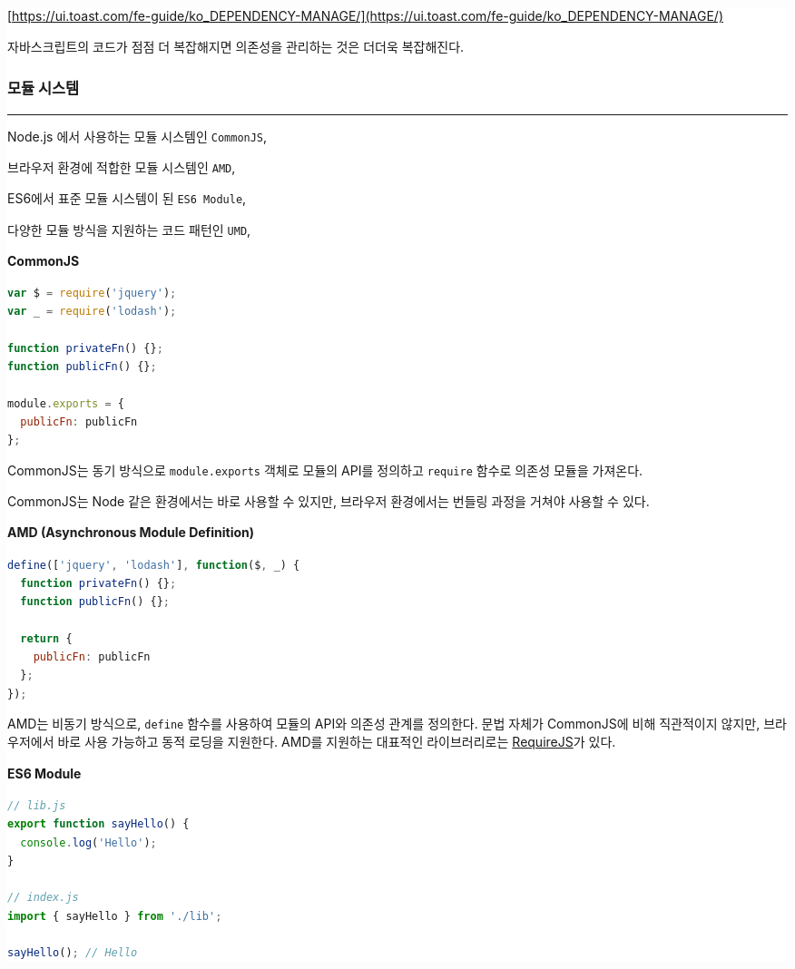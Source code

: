 [https://ui.toast.com/fe-guide/ko_DEPENDENCY-MANAGE/](https://ui.toast.com/fe-guide/ko_DEPENDENCY-MANAGE/)

자바스크립트의 코드가 점점 더 복잡해지면 의존성을 관리하는 것은 더더욱 복잡해진다.

### 모듈 시스템

---

Node.js 에서 사용하는 모듈 시스템인 `CommonJS`, 

브라우저 환경에 적합한 모듈 시스템인 `AMD`, 

ES6에서 표준 모듈 시스템이 된  `ES6 Module`,  

다양한 모듈 방식을 지원하는 코드 패턴인 `UMD`,

**CommonJS**

```javascript
var $ = require('jquery');
var _ = require('lodash');

function privateFn() {};
function publicFn() {};

module.exports = {
  publicFn: publicFn
};
```

 CommonJS는 동기 방식으로 `module.exports` 객체로 모듈의 API를 정의하고 `require` 함수로 의존성 모듈을 가져온다.

 CommonJS는 Node 같은 환경에서는 바로 사용할 수 있지만, 브라우저 환경에서는 번들링 과정을 거쳐야 사용할 수 있다.

**AMD (Asynchronous Module Definition)**

```javascript
define(['jquery', 'lodash'], function($, _) {
  function privateFn() {};
  function publicFn() {};

  return {
    publicFn: publicFn
  };
});
```

AMD는 비동기 방식으로, `define` 함수를 사용하여 모듈의 API와 의존성 관계를 정의한다. 문법 자체가 CommonJS에 비해 직관적이지 않지만, 브라우저에서 바로 사용 가능하고 동적 로딩을 지원한다. AMD를 지원하는 대표적인 라이브러리로는 [RequireJS](https://requirejs.org/)가 있다.

**ES6 Module**

```javascript
// lib.js
export function sayHello() {
  console.log('Hello');
}

// index.js
import { sayHello } from './lib';

sayHello(); // Hello
```
